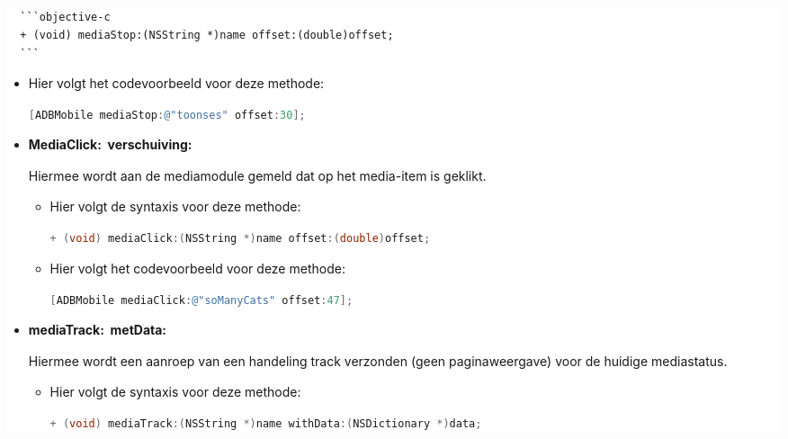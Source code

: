       ```objective-c
      + (void) mediaStop:(NSString *)name offset:(double)offset; 
      ```

   * Hier volgt het codevoorbeeld voor deze methode:

      ```objective-c
      [ADBMobile mediaStop:@"toonses" offset:30]; 
      ```

* **MediaClick: &#x200B; verschuiving:**

   Hiermee wordt aan de mediamodule gemeld dat op het media-item is geklikt.

   * Hier volgt de syntaxis voor deze methode:

      ```objective-c
      + (void) mediaClick:(NSString *)name offset:(double)offset;
      ```

   * Hier volgt het codevoorbeeld voor deze methode:

      ```objective-c
      [ADBMobile mediaClick:@"soManyCats" offset:47];
      ```

* **mediaTrack: &#x200B; metData:**

   Hiermee wordt een aanroep van een handeling track verzonden (geen paginaweergave) voor de huidige mediastatus.

   * Hier volgt de syntaxis voor deze methode:

      ```objective-c
      + (void) mediaTrack:(NSString *)name withData:(NSDictionary *)data;
      ```
